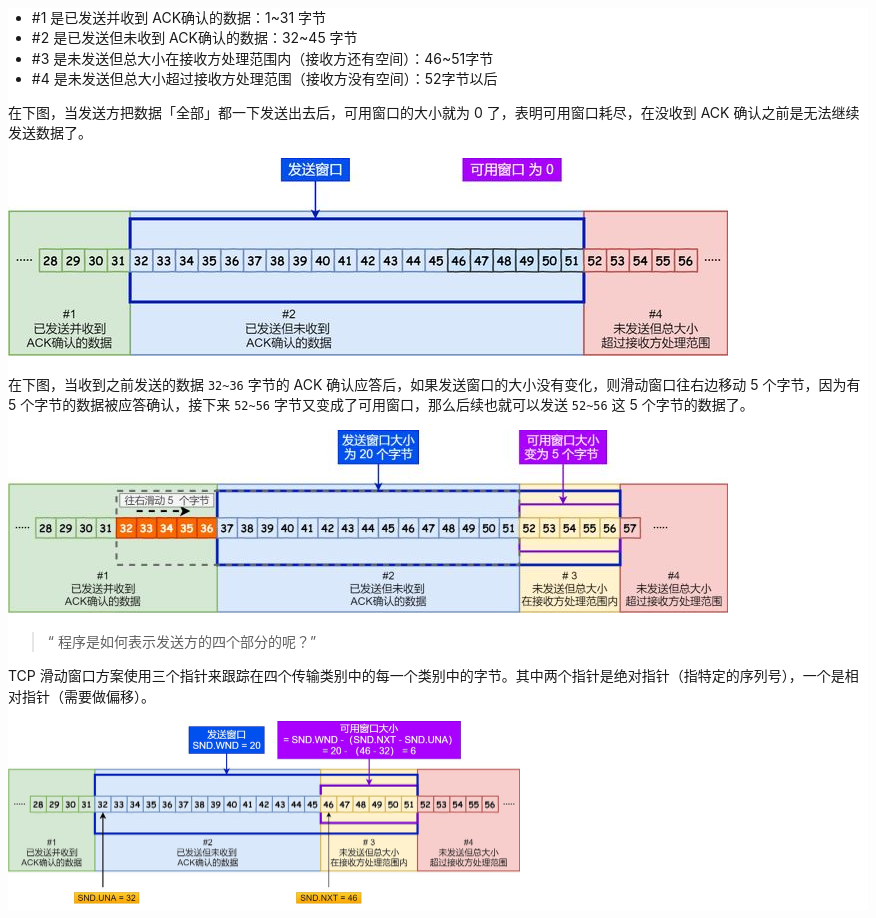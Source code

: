 - \#1 是已发送并收到 ACK确认的数据：1~31 字节
- \#2 是已发送但未收到 ACK确认的数据：32~45 字节
- \#3 是未发送但总大小在接收方处理范围内（接收方还有空间）：46~51字节
- \#4 是未发送但总大小超过接收方处理范围（接收方没有空间）：52字节以后

在下图，当发送方把数据「全部」都一下发送出去后，可用窗口的大小就为 0 了，表明可用窗口耗尽，在没收到 ACK 确认之前是无法继续发送数据了。

![img](picture/ack_2.jpg)

在下图，当收到之前发送的数据 `32~36` 字节的 ACK 确认应答后，如果发送窗口的大小没有变化，则滑动窗口往右边移动 5 个字节，因为有 5 个字节的数据被应答确认，接下来 `52~56` 字节又变成了可用窗口，那么后续也就可以发送 `52~56` 这 5 个字节的数据了。

![img](picture/ack_3.jpg)

> “ 程序是如何表示发送方的四个部分的呢？”

TCP 滑动窗口方案使用三个指针来跟踪在四个传输类别中的每一个类别中的字节。其中两个指针是绝对指针（指特定的序列号），一个是相对指针（需要做偏移）。

<img src="picture/ack_4.jpg" alt="img" style="zoom: 50%;" />
